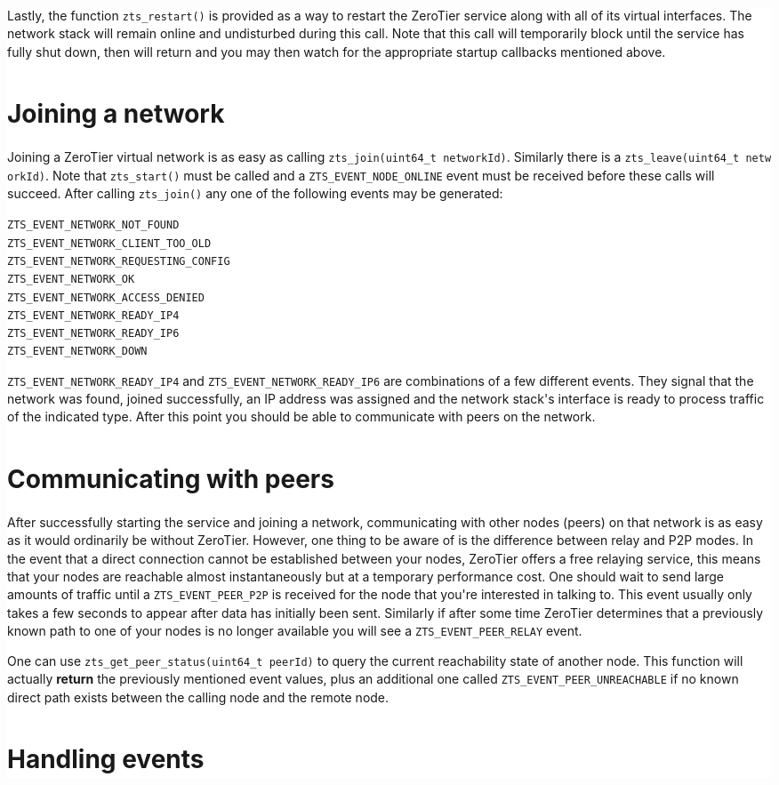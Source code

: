 Lastly, the function `zts_restart()` is provided as a way to restart the ZeroTier service along with all of its virtual interfaces. The network stack will remain online and undisturbed during this call. Note that this call will temporarily block until the service has fully shut down, then will return and you may then watch for the appropriate startup callbacks mentioned above.

<div style="page-break-after: always;"></div>

# Joining a network

Joining a ZeroTier virtual network is as easy as calling `zts_join(uint64_t networkId)`. Similarly there is a `zts_leave(uint64_t networkId)`. Note that `zts_start()` must be called and a `ZTS_EVENT_NODE_ONLINE` event must be received before these calls will succeed. After calling `zts_join()` any one of the following events may be generated:

```
ZTS_EVENT_NETWORK_NOT_FOUND
ZTS_EVENT_NETWORK_CLIENT_TOO_OLD
ZTS_EVENT_NETWORK_REQUESTING_CONFIG
ZTS_EVENT_NETWORK_OK
ZTS_EVENT_NETWORK_ACCESS_DENIED
ZTS_EVENT_NETWORK_READY_IP4
ZTS_EVENT_NETWORK_READY_IP6
ZTS_EVENT_NETWORK_DOWN
```

`ZTS_EVENT_NETWORK_READY_IP4` and `ZTS_EVENT_NETWORK_READY_IP6` are combinations of a few different events. They signal that the network was found, joined successfully, an IP address was assigned and the network stack's interface is ready to process traffic of the indicated type. After this point you should be able to communicate with peers on the network.

<div style="page-break-after: always;"></div>

# Communicating with peers

After successfully starting the service and joining a network, communicating with other nodes (peers) on that network is as easy as it would ordinarily be without ZeroTier. However, one thing to be aware of is the difference between relay and P2P modes. In the event that a direct connection cannot be established between your nodes, ZeroTier offers a free relaying service, this means that your nodes are reachable almost instantaneously but at a temporary performance cost. One should wait to send large amounts of traffic until a `ZTS_EVENT_PEER_P2P` is received for the node that you're interested in talking to. This event usually only takes a few seconds to appear after data has initially been sent. Similarly if after some time ZeroTier determines that a previously known path to one of your nodes is no longer available you will see a `ZTS_EVENT_PEER_RELAY` event.

One can use `zts_get_peer_status(uint64_t peerId)` to query the current reachability state of another node. This function will actually **return** the previously mentioned event values, plus an additional one called `ZTS_EVENT_PEER_UNREACHABLE` if no known direct path exists between the calling node and the remote node.

<div style="page-break-after: always;"></div>

# Handling events
